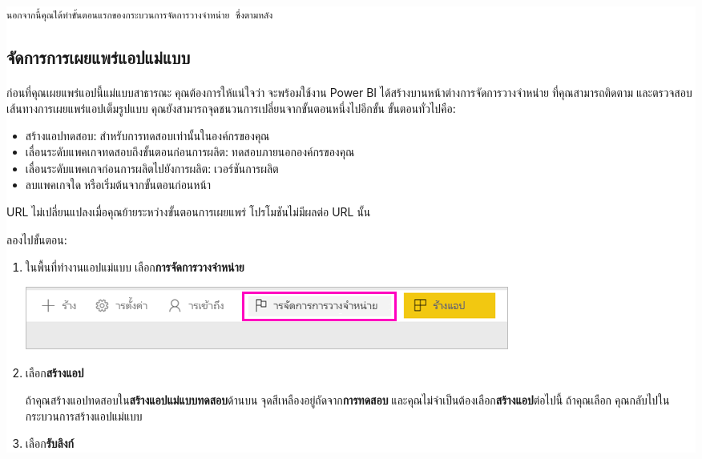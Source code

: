     นอกจากนี้คุณได้ทำขั้นตอนแรกของกระบวนการจัดการวางจำหน่าย ซึ่งตามหลัง

## <a name="manage-the-template-app-release"></a>จัดการการเผยแพร่แอปแม่แบบ

ก่อนที่คุณเผยแพร่แอปนี้แม่แบบสาธารณะ คุณต้องการให้แน่ใจว่า จะพร้อมใช้งาน Power BI ได้สร้างบานหน้าต่างการจัดการวางจำหน่าย ที่คุณสามารถติดตาม และตรวจสอบเส้นทางการเผยแพร่แอปเต็มรูปแบบ คุณยังสามารถจุดชนวนการเปลี่ยนจากขั้นตอนหนึ่งไปอีกขั้น ขั้นตอนทั่วไปคือ:

- สร้างแอปทดสอบ: สำหรับการทดสอบเท่านั้นในองค์กรของคุณ
- เลื่อนระดับแพคเกจทดสอบถึงขั้นตอนก่อนการผลิต: ทดสอบภายนอกองค์กรของคุณ
- เลื่อนระดับแพคเกจก่อนการผลิตไปยังการผลิต: เวอร์ชันการผลิต
- ลบแพคเกจใด หรือเริ่มต้นจากขั้นตอนก่อนหน้า

URL ไม่เปลี่ยนแปลงเมื่อคุณย้ายระหว่างขั้นตอนการเผยแพร่ โปรโมชันไม่มีผลต่อ URL นั้น

ลองไปขั้นตอน:

1. ในพื้นที่ทำงานแอปแม่แบบ เลือก**การจัดการวางจำหน่าย**

    ![ไอคอนการจัดการวางจำหน่าย](media/service-template-apps-create/power-bi-release-management-icon.png)

2. เลือก**สร้างแอป**

    ถ้าคุณสร้างแอปทดสอบใน**สร้างแอปแม่แบบทดสอบ**ด้านบน จุดสีเหลืองอยู่ถัดจาก**การทดสอบ** และคุณไม่จำเป็นต้องเลือก**สร้างแอป**ต่อไปนี้ ถ้าคุณเลือก คุณกลับไปในกระบวนการสร้างแอปแม่แบบ

3. เลือก**รับลิงก์**
